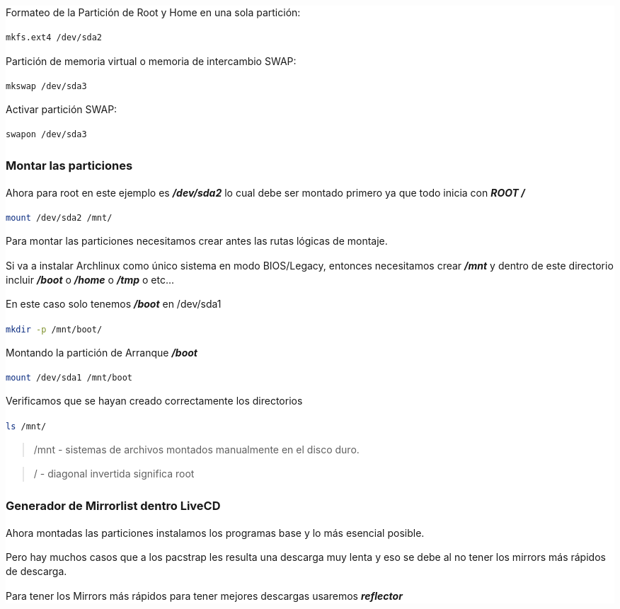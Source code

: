 Formateo de la Partición de Root y Home en una sola partición:

```bash
mkfs.ext4 /dev/sda2
```

Partición de memoria virtual o memoria de intercambio SWAP:

```bash
mkswap /dev/sda3
```

Activar partición SWAP:

```bash
swapon /dev/sda3
```

### **Montar las particiones**

Ahora para root en este ejemplo es ***/dev/sda2*** lo cual debe ser montado primero ya que todo inicia con ***ROOT /***

```bash
mount /dev/sda2 /mnt/
```

Para montar las particiones necesitamos crear antes las rutas lógicas de montaje.

Si va a instalar Archlinux como único sistema en modo BIOS/Legacy, entonces necesitamos crear ***/mnt*** y dentro de este directorio incluir ***/boot*** o ***/home*** o ***/tmp*** o etc...

En este caso solo tenemos ***/boot*** en /dev/sda1

```bash
mkdir -p /mnt/boot/
```

Montando la partición de Arranque ***/boot***

```bash
mount /dev/sda1 /mnt/boot
```

Verificamos que se hayan creado correctamente los directorios

```bash
ls /mnt/
```

> /mnt - sistemas de archivos montados manualmente en el disco duro.

> / - diagonal invertida significa root

### **Generador de Mirrorlist dentro LiveCD**

Ahora montadas las particiones instalamos los programas base y lo más esencial posible.

Pero hay muchos casos que a los pacstrap les resulta una descarga muy lenta y eso se debe al no tener los mirrors más rápidos de descarga.

Para tener los Mirrors más rápidos para tener mejores descargas usaremos ***reflector***
